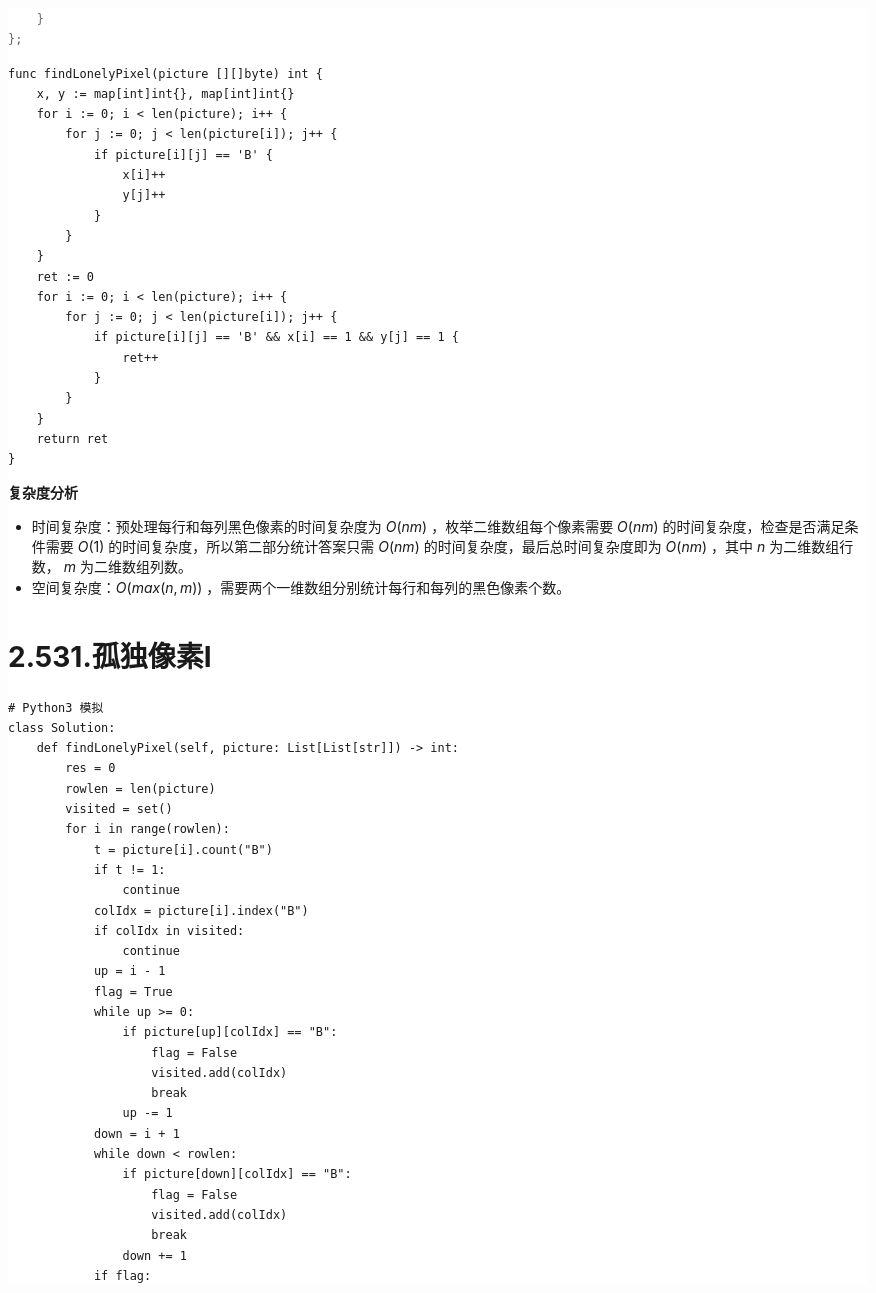 ```c++ []
    }
};
```
```golang []
func findLonelyPixel(picture [][]byte) int {
    x, y := map[int]int{}, map[int]int{}
    for i := 0; i < len(picture); i++ {
        for j := 0; j < len(picture[i]); j++ {
            if picture[i][j] == 'B' {
                x[i]++
                y[j]++
            }
        }
    }
    ret := 0
    for i := 0; i < len(picture); i++ {
        for j := 0; j < len(picture[i]); j++ {
            if picture[i][j] == 'B' && x[i] == 1 && y[j] == 1 {
                ret++
            }
        }
    } 
    return ret
}
```


**复杂度分析**

- 时间复杂度：预处理每行和每列黑色像素的时间复杂度为 $O(nm)$ ，枚举二维数组每个像素需要 $O(nm)$ 的时间复杂度，检查是否满足条件需要 $O(1)$ 的时间复杂度，所以第二部分统计答案只需 $O(nm)$ 的时间复杂度，最后总时间复杂度即为 $O(nm)$ ，其中 $n$ 为二维数组行数， $m$ 为二维数组列数。
- 空间复杂度：$O(max(n,m))$ ，需要两个一维数组分别统计每行和每列的黑色像素个数。
# 2.531.孤独像素I
```python3
# Python3 模拟
class Solution:
    def findLonelyPixel(self, picture: List[List[str]]) -> int:
        res = 0
        rowlen = len(picture)
        visited = set()
        for i in range(rowlen):
            t = picture[i].count("B")
            if t != 1:
                continue
            colIdx = picture[i].index("B")
            if colIdx in visited:
                continue
            up = i - 1
            flag = True
            while up >= 0:
                if picture[up][colIdx] == "B":
                    flag = False
                    visited.add(colIdx)
                    break
                up -= 1
            down = i + 1
            while down < rowlen:
                if picture[down][colIdx] == "B":
                    flag = False
                    visited.add(colIdx)
                    break
                down += 1
            if flag:
```